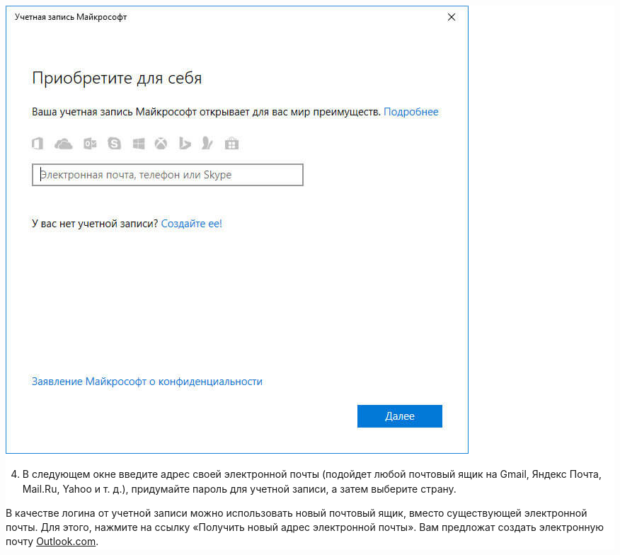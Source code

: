 ![создать учетную запись](Aspose.Words.ed985823-12d4-4e2e-8c9c-3d2518e14c56.013.jpeg)

4. В следующем окне введите адрес своей электронной почты (подойдет любой почтовый ящик на Gmail, Яндекс Почта, Mail.Ru, Yahoo и т. д.), придумайте пароль для учетной записи, а затем выберите страну.

В качестве логина от учетной записи можно использовать новый почтовый ящик, вместо существующей электронной почты. Для этого, нажмите на ссылку «Получить новый адрес электронной почты». Вам предложат создать электронную почту [Outlook.com](https://vellisa.ru/outlook-com-oblachnaya-pochtovaya-sluzhba-microsoft).
